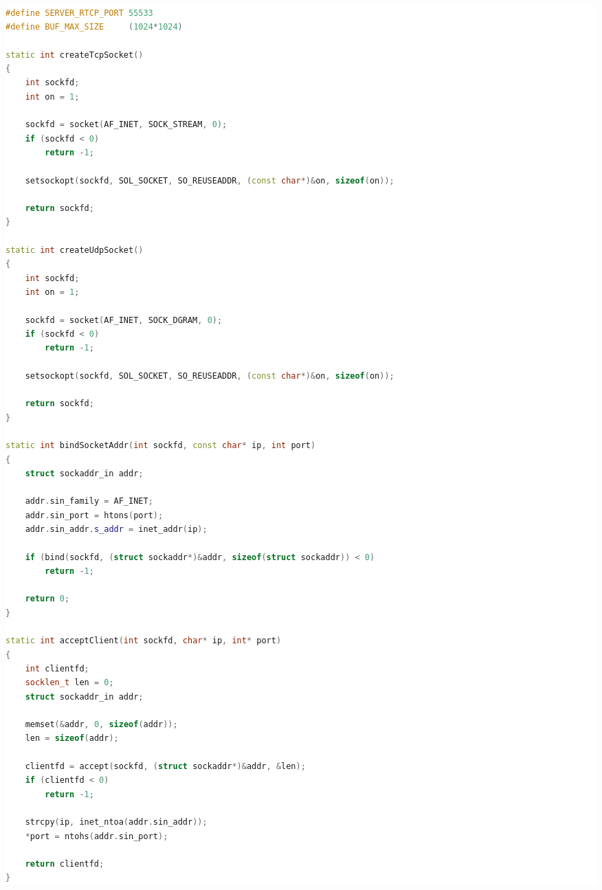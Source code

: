 ```cpp
#define SERVER_RTCP_PORT 55533
#define BUF_MAX_SIZE     (1024*1024)

static int createTcpSocket()
{
    int sockfd;
    int on = 1;

    sockfd = socket(AF_INET, SOCK_STREAM, 0);
    if (sockfd < 0)
        return -1;

    setsockopt(sockfd, SOL_SOCKET, SO_REUSEADDR, (const char*)&on, sizeof(on));

    return sockfd;
}

static int createUdpSocket()
{
    int sockfd;
    int on = 1;

    sockfd = socket(AF_INET, SOCK_DGRAM, 0);
    if (sockfd < 0)
        return -1;

    setsockopt(sockfd, SOL_SOCKET, SO_REUSEADDR, (const char*)&on, sizeof(on));

    return sockfd;
}

static int bindSocketAddr(int sockfd, const char* ip, int port)
{
    struct sockaddr_in addr;

    addr.sin_family = AF_INET;
    addr.sin_port = htons(port);
    addr.sin_addr.s_addr = inet_addr(ip);

    if (bind(sockfd, (struct sockaddr*)&addr, sizeof(struct sockaddr)) < 0)
        return -1;

    return 0;
}

static int acceptClient(int sockfd, char* ip, int* port)
{
    int clientfd;
    socklen_t len = 0;
    struct sockaddr_in addr;

    memset(&addr, 0, sizeof(addr));
    len = sizeof(addr);

    clientfd = accept(sockfd, (struct sockaddr*)&addr, &len);
    if (clientfd < 0)
        return -1;

    strcpy(ip, inet_ntoa(addr.sin_addr));
    *port = ntohs(addr.sin_port);

    return clientfd;
}
```
